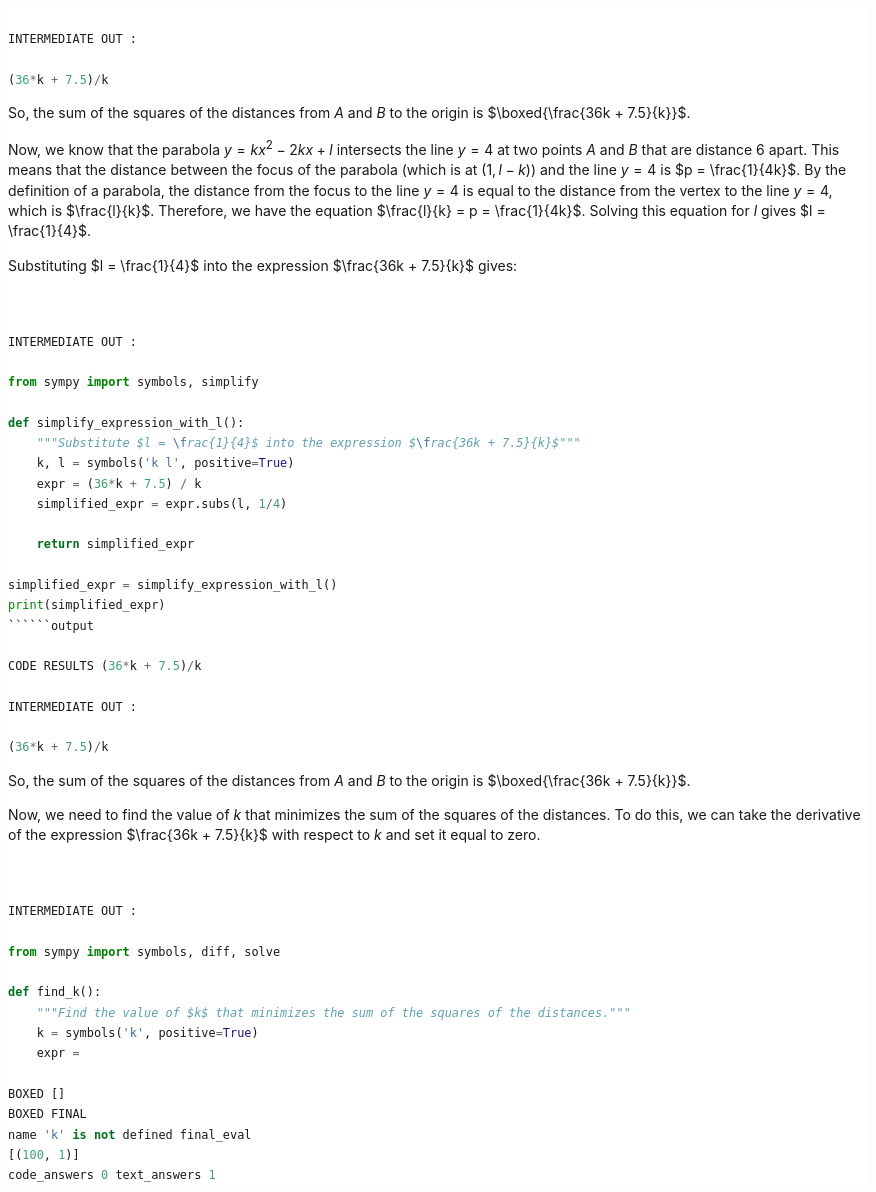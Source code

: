 ```python

INTERMEDIATE OUT :

(36*k + 7.5)/k
```
So, the sum of the squares of the distances from $A$ and $B$ to the origin is $\boxed{\frac{36k + 7.5}{k}}$.

Now, we know that the parabola $y = kx^2 - 2kx + l$ intersects the line $y = 4$ at two points $A$ and $B$ that are distance 6 apart. This means that the distance between the focus of the parabola (which is at $(1, l - k)$) and the line $y = 4$ is $p = \frac{1}{4k}$. By the definition of a parabola, the distance from the focus to the line $y = 4$ is equal to the distance from the vertex to the line $y = 4$, which is $\frac{l}{k}$. Therefore, we have the equation $\frac{l}{k} = p = \frac{1}{4k}$. Solving this equation for $l$ gives $l = \frac{1}{4}$.

Substituting $l = \frac{1}{4}$ into the expression $\frac{36k + 7.5}{k}$ gives:

```python


INTERMEDIATE OUT :

from sympy import symbols, simplify

def simplify_expression_with_l():
    """Substitute $l = \frac{1}{4}$ into the expression $\frac{36k + 7.5}{k}$"""
    k, l = symbols('k l', positive=True)
    expr = (36*k + 7.5) / k
    simplified_expr = expr.subs(l, 1/4)
    
    return simplified_expr

simplified_expr = simplify_expression_with_l()
print(simplified_expr)
``````output

CODE RESULTS (36*k + 7.5)/k

INTERMEDIATE OUT :

(36*k + 7.5)/k
```
So, the sum of the squares of the distances from $A$ and $B$ to the origin is $\boxed{\frac{36k + 7.5}{k}}$.

Now, we need to find the value of $k$ that minimizes the sum of the squares of the distances. To do this, we can take the derivative of the expression $\frac{36k + 7.5}{k}$ with respect to $k$ and set it equal to zero.

```python


INTERMEDIATE OUT :

from sympy import symbols, diff, solve

def find_k():
    """Find the value of $k$ that minimizes the sum of the squares of the distances."""
    k = symbols('k', positive=True)
    expr =

BOXED []
BOXED FINAL 
name 'k' is not defined final_eval
[(100, 1)]
code_answers 0 text_answers 1
```